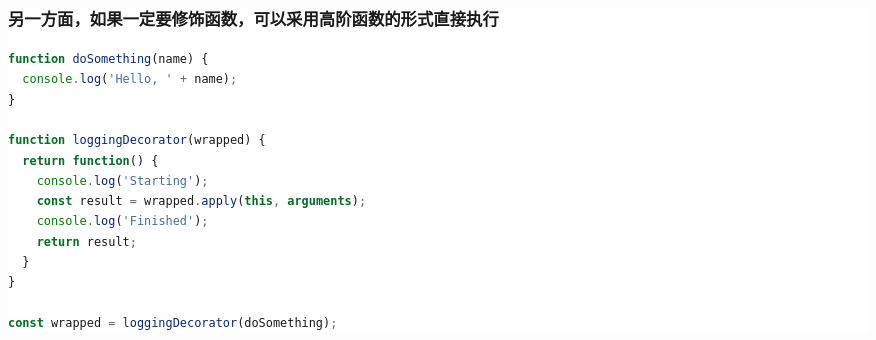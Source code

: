 ### 另一方面，如果一定要修饰函数，可以采用高阶函数的形式直接执行
```js
function doSomething(name) {
  console.log('Hello, ' + name);
}

function loggingDecorator(wrapped) {
  return function() {
    console.log('Starting');
    const result = wrapped.apply(this, arguments);
    console.log('Finished');
    return result;
  }
}

const wrapped = loggingDecorator(doSomething);
```